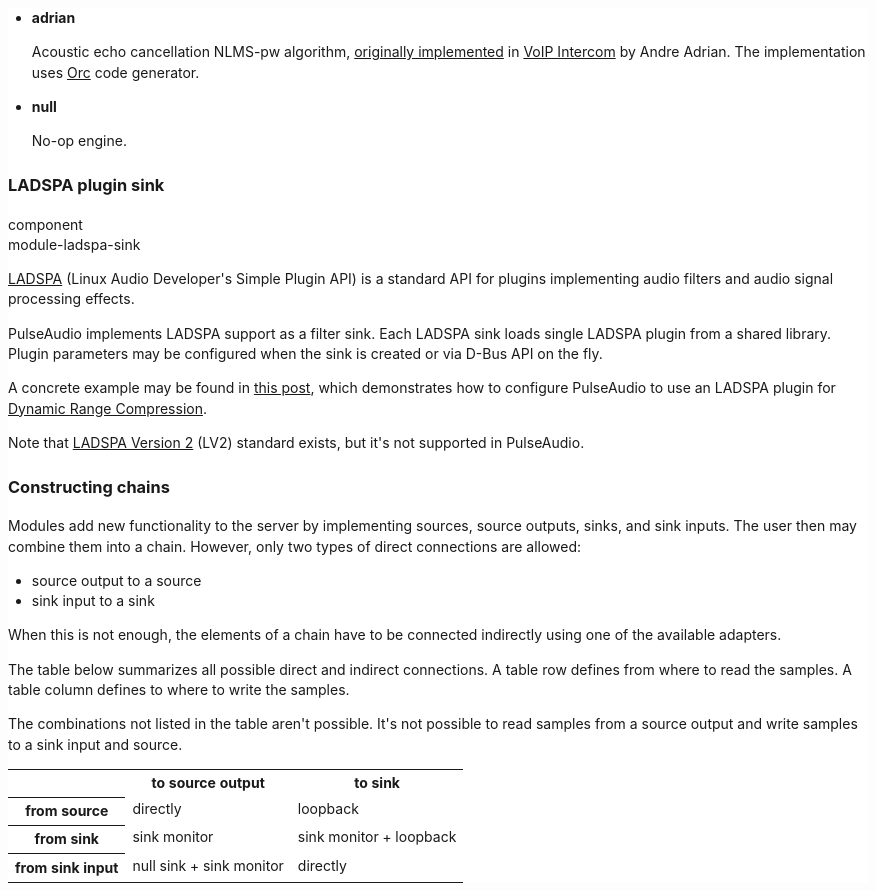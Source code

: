 * **adrian**

    Acoustic echo cancellation NLMS-pw algorithm, [originally implemented](http://www.andreadrian.de/echo_cancel/) in [VoIP Intercom](http://andreadrian.de/intercom/) by Andre Adrian. The implementation uses [Orc](https://gstreamer.freedesktop.org/data/doc/orc/) code generator.

* **null**

    No-op engine.

### LADSPA plugin sink

<div class="flex_table">
  <div class="flex_th">component</div>
  <div>module-ladspa-sink</div>
</div>

[LADSPA](https://en.wikipedia.org/wiki/LADSPA) (Linux Audio Developer's Simple Plugin API) is a standard API for plugins implementing audio filters and audio signal processing effects.

PulseAudio implements LADSPA support as a filter sink. Each LADSPA sink loads single LADSPA plugin from a shared library. Plugin parameters may be configured when the sink is created or via D-Bus API on the fly.

A concrete example may be found in [this post](https://www.bfccomputing.com/dynamic-range-compression-for-pulseaudio/), which demonstrates how to configure PulseAudio to use an LADSPA plugin for [Dynamic Range Compression](https://en.wikipedia.org/wiki/Dynamic_range_compression).

Note that [LADSPA Version 2](https://en.wikipedia.org/wiki/LV2) (LV2) standard exists, but it's not supported in PulseAudio.

### Constructing chains

Modules add new functionality to the server by implementing sources, source outputs, sinks, and sink inputs. The user then may combine them into a chain. However, only two types of direct connections are allowed:

* source output to a source
* sink input to a sink

When this is not enough, the elements of a chain have to be connected indirectly using one of the available adapters.

The table below summarizes all possible direct and indirect connections. A table row defines from where to read the samples. A table column defines to where to write the samples.

The combinations not listed in the table aren't possible. It's not possible to read samples from a source output and write samples to a sink input and source.

<table>
  <tr>
    <th></th>
    <th>to source output</th>
    <th>to sink</th>
  </tr>
  <tr>
    <th>from source</th>
    <td>directly</td>
    <td>loopback</td>
  </tr>
  <tr>
    <th>from sink</th>
    <td>sink monitor</td>
    <td>sink monitor + loopback</td>
  </tr>
  <tr>
    <th>from sink input</th>
    <td>null sink + sink monitor</td>
    <td>directly</td>